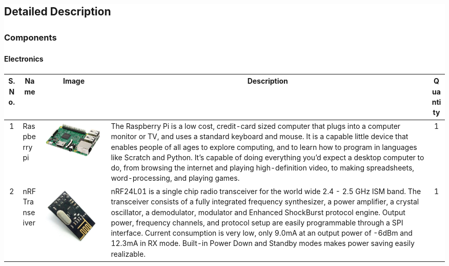 
## Detailed Description 

### Components 

#### Electronics  

|S. No.|Name|   Image   |Description|Quantity|
|:-----:|-----|-----|-----|:-----:|
|1|Raspberry pi|![Raspberry pi](Images/Raspberry%20pi.png)| The Raspberry Pi is a low cost, credit-card sized computer that plugs into a computer monitor or TV, and uses a standard keyboard and mouse. It is a capable little device that enables people of all ages to explore computing, and to learn how to program in languages like Scratch and Python. It’s capable of doing everything you’d expect a desktop computer to do, from browsing the internet and playing high-definition video, to making spreadsheets, word-processing, and playing games. |1| 
|2|nRF Transeiver|![nRF Transeiver](Images/nRF%20Transeiver.jpg)| nRF24L01 is a single chip radio transceiver for the world wide 2.4 - 2.5 GHz ISM band. The transceiver consists of a fully integrated frequency synthesizer, a power amplifier, a crystal oscillator, a demodulator, modulator and Enhanced ShockBurst protocol engine. Output power, frequency channels, and protocol setup are easily programmable through a SPI interface. Current consumption is very low, only 9.0mA at an output power of -6dBm and 12.3mA in RX mode. Built-in Power Down and Standby modes makes power saving easily realizable. |1|
